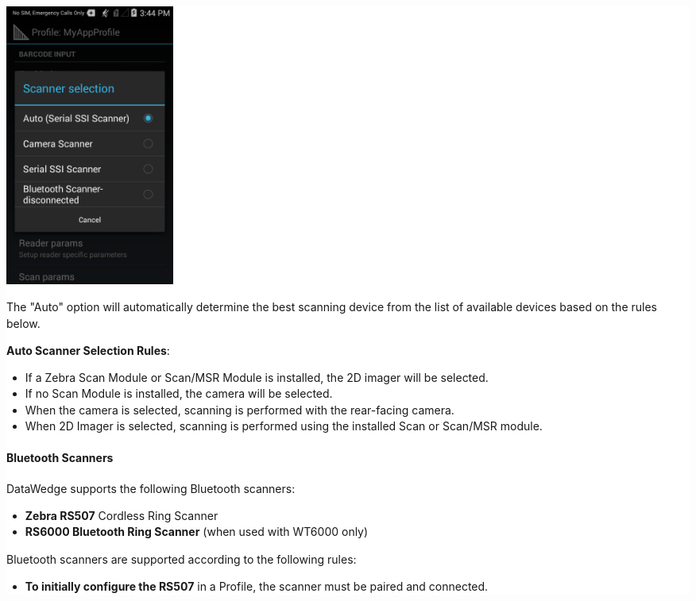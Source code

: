 <img style="height:350px" src="11_select_input.png"/>
<br></p>
<p>The "Auto" option will automatically determine the best scanning device from the list of available devices based on the rules below. </p>
<p><strong>Auto Scanner Selection Rules</strong>:</p>
<ul>
<li>If a Zebra Scan Module or Scan/MSR Module is installed, the 2D imager will be selected. </li>
<li>If no Scan Module is installed, the camera will be selected. </li>
<li>When the camera is selected, scanning is performed with the rear-facing camera.</li>
<li>When 2D Imager is selected, scanning is performed using the installed Scan or Scan/MSR module.</li>
</ul>
<h4 id="bluetoothscanners">Bluetooth Scanners</h4>
<p>DataWedge supports the following Bluetooth scanners: </p>
<ul>
<li><strong>Zebra RS507</strong> Cordless Ring Scanner</li>
<li><strong>RS6000 Bluetooth Ring Scanner</strong> (when used with WT6000 only)  </li>
</ul>
<p>Bluetooth scanners are supported according to the following rules:</p>
<ul>
<li><strong>To initially configure the RS507</strong> in a Profile, the scanner must be paired and connected.</li>